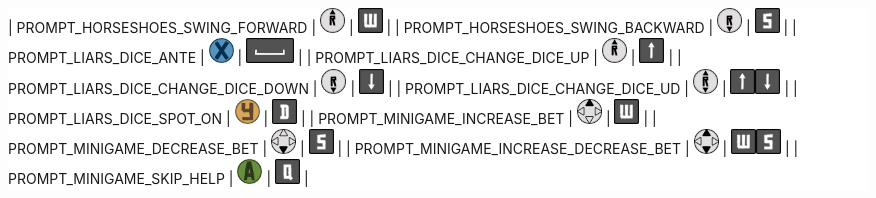 | PROMPT_HORSESHOES_SWING_FORWARD | ![RSTICK UP](https://raw.githubusercontent.com/Red-Mods/RedHook-Docs/main/assets/xbox_button_icons/fzedbwG.png) | ![W](https://raw.githubusercontent.com/Red-Mods/RedHook-Docs/main/assets/keyboard_button_icons/nxFGt0O.png) |
| PROMPT_HORSESHOES_SWING_BACKWARD | ![RSTICK DOWN](https://raw.githubusercontent.com/Red-Mods/RedHook-Docs/main/assets/xbox_button_icons/tmHxTj9.png) | ![S](https://raw.githubusercontent.com/Red-Mods/RedHook-Docs/main/assets/keyboard_button_icons/4VN6vKR.png) |
| PROMPT_LIARS_DICE_ANTE | ![X](https://raw.githubusercontent.com/Red-Mods/RedHook-Docs/main/assets/xbox_button_icons/jMHzSOK.png) | ![SPACEBAR](https://raw.githubusercontent.com/Red-Mods/RedHook-Docs/main/assets/keyboard_button_icons/GXImT6Z.png) |
| PROMPT_LIARS_DICE_CHANGE_DICE_UP | ![RSTICK UP](https://raw.githubusercontent.com/Red-Mods/RedHook-Docs/main/assets/xbox_button_icons/fzedbwG.png) | ![ARROW KEY UP](https://raw.githubusercontent.com/Red-Mods/RedHook-Docs/main/assets/keyboard_button_icons/XGZcdO6.png) |
| PROMPT_LIARS_DICE_CHANGE_DICE_DOWN | ![RSTICK DOWN](https://raw.githubusercontent.com/Red-Mods/RedHook-Docs/main/assets/xbox_button_icons/tmHxTj9.png) | ![ARROW KEY DOWN](https://raw.githubusercontent.com/Red-Mods/RedHook-Docs/main/assets/keyboard_button_icons/xQ2pr13.png) |
| PROMPT_LIARS_DICE_CHANGE_DICE_UD | ![RSTICK UD](https://raw.githubusercontent.com/Red-Mods/RedHook-Docs/main/assets/xbox_button_icons/Vz0Spad.png) | ![ARROW KEY UP](https://raw.githubusercontent.com/Red-Mods/RedHook-Docs/main/assets/keyboard_button_icons/XGZcdO6.png)![ARROW KEY DOWN](https://raw.githubusercontent.com/Red-Mods/RedHook-Docs/main/assets/keyboard_button_icons/xQ2pr13.png) |
| PROMPT_LIARS_DICE_SPOT_ON | ![Y](https://raw.githubusercontent.com/Red-Mods/RedHook-Docs/main/assets/xbox_button_icons/ymqhroT.png) | ![D](https://raw.githubusercontent.com/Red-Mods/RedHook-Docs/main/assets/keyboard_button_icons/SdwDh03.png) |
| PROMPT_MINIGAME_INCREASE_BET | ![DPAD UP](https://raw.githubusercontent.com/Red-Mods/RedHook-Docs/main/assets/xbox_button_icons/g8GVkR6.png) | ![W](https://raw.githubusercontent.com/Red-Mods/RedHook-Docs/main/assets/keyboard_button_icons/nxFGt0O.png) |
| PROMPT_MINIGAME_DECREASE_BET | ![DPAD DOWN](https://raw.githubusercontent.com/Red-Mods/RedHook-Docs/main/assets/xbox_button_icons/Zk4k6Jy.png) | ![S](https://raw.githubusercontent.com/Red-Mods/RedHook-Docs/main/assets/keyboard_button_icons/4VN6vKR.png) |
| PROMPT_MINIGAME_INCREASE_DECREASE_BET | ![DPAD UD](https://raw.githubusercontent.com/Red-Mods/RedHook-Docs/main/assets/xbox_button_icons/ErOabCt.png) | ![W](https://raw.githubusercontent.com/Red-Mods/RedHook-Docs/main/assets/keyboard_button_icons/nxFGt0O.png)![S](https://raw.githubusercontent.com/Red-Mods/RedHook-Docs/main/assets/keyboard_button_icons/4VN6vKR.png) |
| PROMPT_MINIGAME_SKIP_HELP | ![A](https://raw.githubusercontent.com/Red-Mods/RedHook-Docs/main/assets/xbox_button_icons/0MgNhZs.png) | ![Q](https://raw.githubusercontent.com/Red-Mods/RedHook-Docs/main/assets/keyboard_button_icons/omQzLq7.png) |